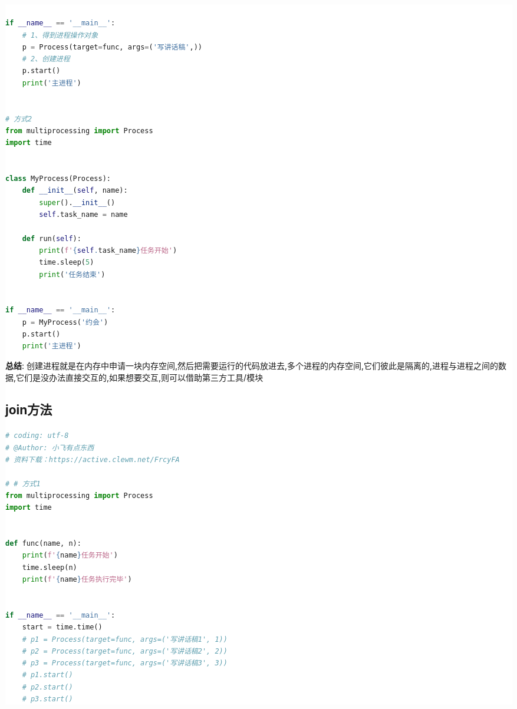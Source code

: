 ```python

if __name__ == '__main__':
    # 1、得到进程操作对象
    p = Process(target=func, args=('写讲话稿',))
    # 2、创建进程
    p.start()
    print('主进程')


# 方式2
from multiprocessing import Process
import time


class MyProcess(Process):
    def __init__(self, name):
        super().__init__()
        self.task_name = name

    def run(self):
        print(f'{self.task_name}任务开始')
        time.sleep(5)
        print('任务结束')


if __name__ == '__main__':
    p = MyProcess('约会')
    p.start()
    print('主进程')


```

**总结**: 创建进程就是在内存中申请一块内存空间,然后把需要运行的代码放进去,多个进程的内存空间,它们彼此是隔离的,进程与进程之间的数据,它们是没办法直接交互的,如果想要交互,则可以借助第三方工具/模块



## join方法

```python
# coding: utf-8
# @Author: 小飞有点东西
# 资料下载：https://active.clewm.net/FrcyFA

# # 方式1
from multiprocessing import Process
import time


def func(name, n):
    print(f'{name}任务开始')
    time.sleep(n)
    print(f'{name}任务执行完毕')


if __name__ == '__main__':
    start = time.time()
    # p1 = Process(target=func, args=('写讲话稿1', 1))
    # p2 = Process(target=func, args=('写讲话稿2', 2))
    # p3 = Process(target=func, args=('写讲话稿3', 3))
    # p1.start()
    # p2.start()
    # p3.start()
```